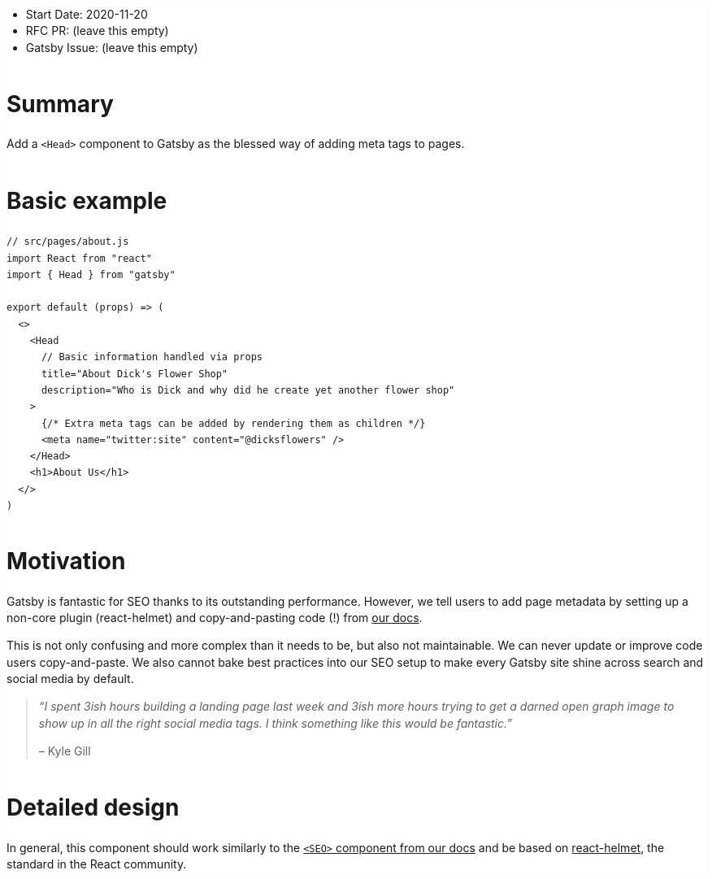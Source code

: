 - Start Date: 2020-11-20
- RFC PR: (leave this empty)
- Gatsby Issue: (leave this empty)

# Summary

Add a `<Head>` component to Gatsby as the blessed way of adding meta tags to pages.

# Basic example

```JS
// src/pages/about.js
import React from "react"
import { Head } from "gatsby"

export default (props) => (
  <>
    <Head
      // Basic information handled via props
      title="About Dick's Flower Shop"
      description="Who is Dick and why did he create yet another flower shop"
    >
      {/* Extra meta tags can be added by rendering them as children */}
      <meta name="twitter:site" content="@dicksflowers" />
    </Head>
    <h1>About Us</h1>
  </>
)
```

# Motivation

Gatsby is fantastic for SEO thanks to its outstanding performance. However, we tell users to add page metadata by setting up a non-core plugin (react-helmet) and copy-and-pasting code (!) from [our docs](https://www.gatsbyjs.com/docs/add-seo-component/).

This is not only confusing and more complex than it needs to be, but also not maintainable. We can never update or improve code users copy-and-paste. We also cannot bake best practices into our SEO setup to make every Gatsby site shine across search and social media by default.

> _“I spent 3ish hours building a landing page last week and 3ish more hours trying to get a darned open graph image to show up in all the right social media tags. I think something like this would be fantastic.”_
>
> – Kyle Gill

# Detailed design

In general, this component should work similarly to the [`<SEO>` component from our docs](https://www.gatsbyjs.com/docs/add-seo-component/) and be based on [react-helmet](https://github.com/nfl/react-helmet), the standard in the React community.
